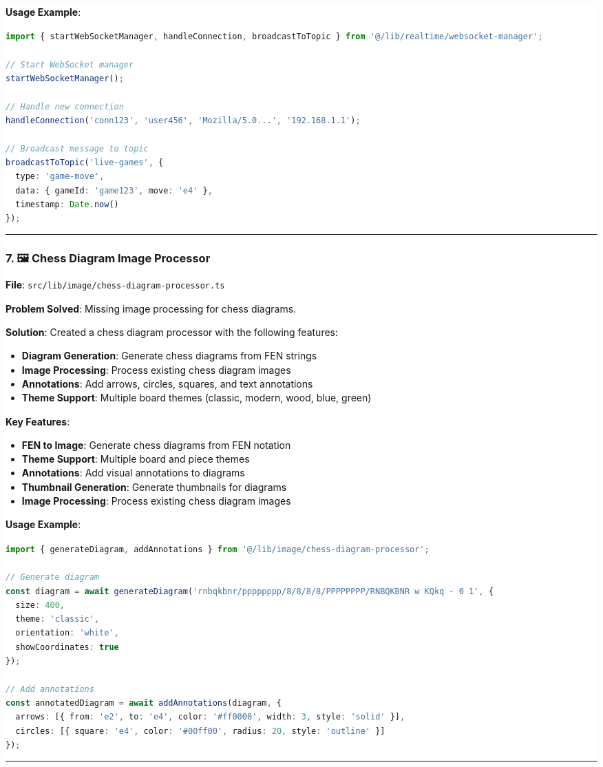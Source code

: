 **Usage Example**:
```typescript
import { startWebSocketManager, handleConnection, broadcastToTopic } from '@/lib/realtime/websocket-manager';

// Start WebSocket manager
startWebSocketManager();

// Handle new connection
handleConnection('conn123', 'user456', 'Mozilla/5.0...', '192.168.1.1');

// Broadcast message to topic
broadcastToTopic('live-games', {
  type: 'game-move',
  data: { gameId: 'game123', move: 'e4' },
  timestamp: Date.now()
});
```

---

### **7. 🖼️ Chess Diagram Image Processor**
**File**: `src/lib/image/chess-diagram-processor.ts`

**Problem Solved**: Missing image processing for chess diagrams.

**Solution**: Created a chess diagram processor with the following features:
- **Diagram Generation**: Generate chess diagrams from FEN strings
- **Image Processing**: Process existing chess diagram images
- **Annotations**: Add arrows, circles, squares, and text annotations
- **Theme Support**: Multiple board themes (classic, modern, wood, blue, green)

**Key Features**:
- **FEN to Image**: Generate chess diagrams from FEN notation
- **Theme Support**: Multiple board and piece themes
- **Annotations**: Add visual annotations to diagrams
- **Thumbnail Generation**: Generate thumbnails for diagrams
- **Image Processing**: Process existing chess diagram images

**Usage Example**:
```typescript
import { generateDiagram, addAnnotations } from '@/lib/image/chess-diagram-processor';

// Generate diagram
const diagram = await generateDiagram('rnbqkbnr/pppppppp/8/8/8/8/PPPPPPPP/RNBQKBNR w KQkq - 0 1', {
  size: 400,
  theme: 'classic',
  orientation: 'white',
  showCoordinates: true
});

// Add annotations
const annotatedDiagram = await addAnnotations(diagram, {
  arrows: [{ from: 'e2', to: 'e4', color: '#ff0000', width: 3, style: 'solid' }],
  circles: [{ square: 'e4', color: '#00ff00', radius: 20, style: 'outline' }]
});
```

---